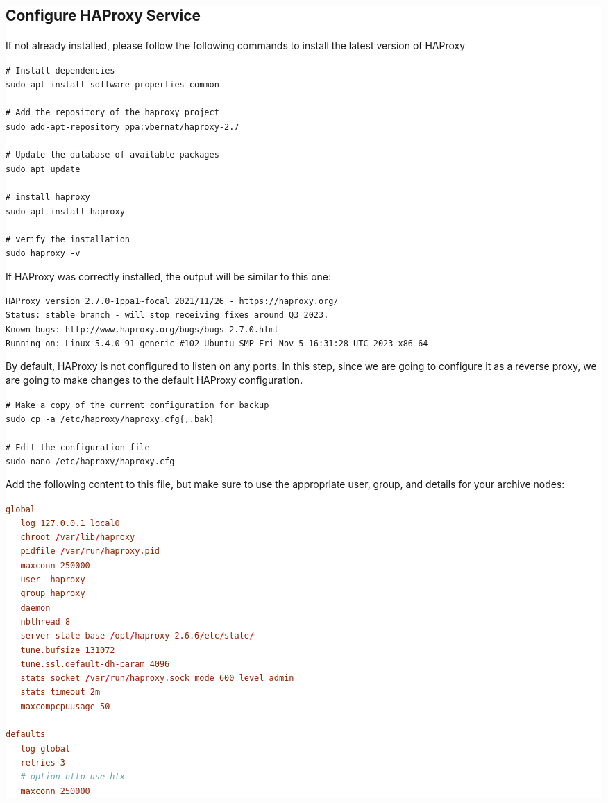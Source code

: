 ## Configure HAProxy Service

If not already installed, please follow the following commands to install the latest version of HAProxy

```shell
# Install dependencies
sudo apt install software-properties-common

# Add the repository of the haproxy project
sudo add-apt-repository ppa:vbernat/haproxy-2.7

# Update the database of available packages
sudo apt update

# install haproxy
sudo apt install haproxy

# verify the installation
sudo haproxy -v
```

If HAProxy was correctly installed, the output will be similar to this one:

```text
HAProxy version 2.7.0-1ppa1~focal 2021/11/26 - https://haproxy.org/
Status: stable branch - will stop receiving fixes around Q3 2023.
Known bugs: http://www.haproxy.org/bugs/bugs-2.7.0.html
Running on: Linux 5.4.0-91-generic #102-Ubuntu SMP Fri Nov 5 16:31:28 UTC 2023 x86_64
```

By default, HAProxy is not configured to listen on any ports. In this step, since we are going to configure it as a reverse proxy, we are going to make changes to the default HAProxy configuration.

```shell
# Make a copy of the current configuration for backup
sudo cp -a /etc/haproxy/haproxy.cfg{,.bak}

# Edit the configuration file
sudo nano /etc/haproxy/haproxy.cfg
```

Add the following content to this file, but make sure to use the appropriate user, group, and details for your archive nodes:

```conf title="/etc/haproxy/haproxy.cfg"
global
   log 127.0.0.1 local0
   chroot /var/lib/haproxy
   pidfile /var/run/haproxy.pid
   maxconn 250000
   user  haproxy
   group haproxy
   daemon
   nbthread 8
   server-state-base /opt/haproxy-2.6.6/etc/state/
   tune.bufsize 131072
   tune.ssl.default-dh-param 4096
   stats socket /var/run/haproxy.sock mode 600 level admin
   stats timeout 2m
   maxcompcpuusage 50

defaults
   log global
   retries 3
   # option http-use-htx
   maxconn 250000
```